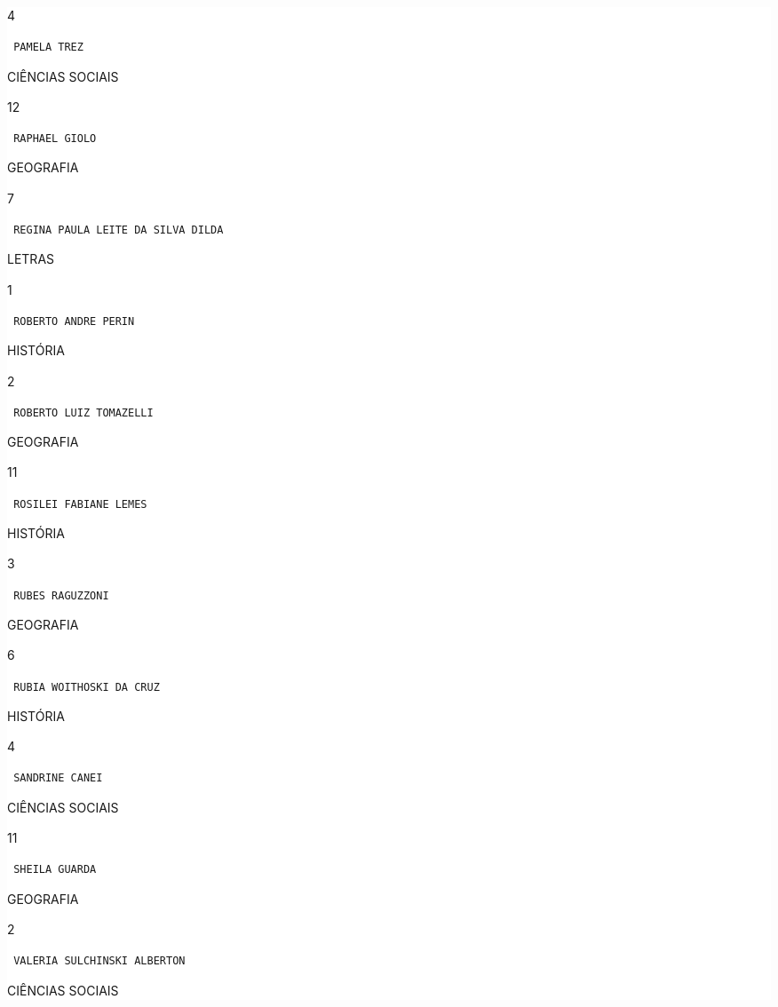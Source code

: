    4

     PAMELA TREZ

   CIÊNCIAS SOCIAIS

   12

     RAPHAEL GIOLO

   GEOGRAFIA

   7

     REGINA PAULA LEITE DA SILVA DILDA

   LETRAS

   1

     ROBERTO ANDRE PERIN

   HISTÓRIA

   2

     ROBERTO LUIZ TOMAZELLI

   GEOGRAFIA

   11

     ROSILEI FABIANE LEMES

   HISTÓRIA

   3

     RUBES RAGUZZONI

   GEOGRAFIA

   6

     RUBIA WOITHOSKI DA CRUZ

   HISTÓRIA

   4

     SANDRINE CANEI

   CIÊNCIAS SOCIAIS

   11

     SHEILA GUARDA

   GEOGRAFIA

   2

     VALERIA SULCHINSKI ALBERTON

   CIÊNCIAS SOCIAIS
